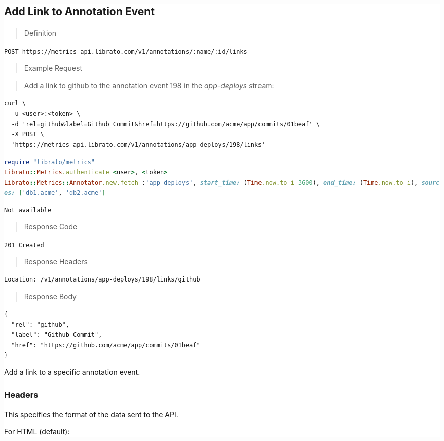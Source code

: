 ## Add Link to Annotation Event

>Definition

```
POST https://metrics-api.librato.com/v1/annotations/:name/:id/links
```

>Example Request

>Add a link to github to the annotation event 198 in the *app-deploys* stream:

```shell
curl \
  -u <user>:<token> \
  -d 'rel=github&label=Github Commit&href=https://github.com/acme/app/commits/01beaf' \
  -X POST \
  'https://metrics-api.librato.com/v1/annotations/app-deploys/198/links'
```

```ruby
require "librato/metrics"
Librato::Metrics.authenticate <user>, <token>
Librato::Metrics::Annotator.new.fetch :'app-deploys', start_time: (Time.now.to_i-3600), end_time: (Time.now.to_i), sources: ['db1.acme', 'db2.acme']
```

```python
Not available
```

>Response Code

```
201 Created
```

>Response Headers

```
Location: /v1/annotations/app-deploys/198/links/github
```

>Response Body

```
{
  "rel": "github",
  "label": "Github Commit",
  "href": "https://github.com/acme/app/commits/01beaf"
}
```

Add a link to a specific annotation event.

### Headers

This specifies the format of the data sent to the API.

For HTML (default):
